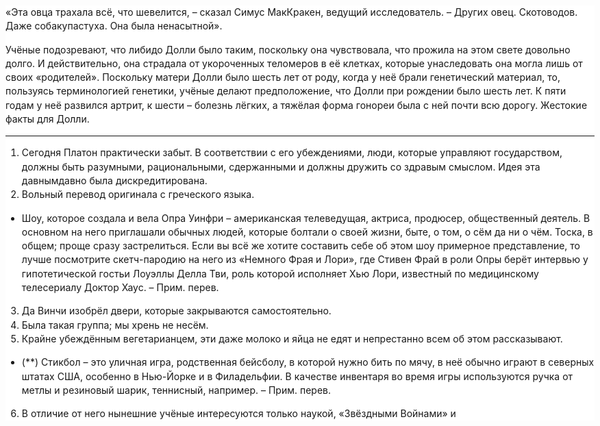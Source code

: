 «Эта овца трахала всё, что шевелится, – сказал Симус МакКракен,
ведущий исследователь. – Других
овец. Скотоводов. Даже собакупастуха. Она была ненасытной».

Учёные подозревают, что либидо Долли было
таким, поскольку она чувствовала, что прожила на этом свете
довольно долго. И действительно, она страдала от укороченных
теломеров в её клетках, которые унаследовать она могла лишь
от своих «родителей». Поскольку матери Долли было шесть лет
от роду, когда у неё брали генетический материал, то,
пользуясь терминологией генетики, учёные делают
предположение, что Долли при рождении было шесть лет. К пяти
годам у неё развился артрит, к шести – болезнь лёгких, а
тяжёлая форма гонореи была с ней почти всю дорогу. Жестокие
факты для Долли.

---
1. Сегодня Платон практически
забыт. В соответствии с его
убеждениями, люди, которые
управляют государством,
должны быть разумными,
рациональными, сдержанными
и должны дружить со здравым
смыслом. Идея эта давнымдавно была дискредитирована.
2. Вольный перевод оригинала
с греческого языка.
* Шоу, которое создала и вела Опра
Уинфри – американская телеведущая,
актриса, продюсер, общественный
деятель. В основном на него
приглашали обычных людей, которые
болтали о своей жизни, быте, о том,
о сём да ни о чём. Тоска, в общем;
проще сразу застрелиться. Если вы
всё же хотите составить себе об
этом шоу примерное представление,
то лучше посмотрите скетч-пародию
на него из «Немного Фрая и Лори»,
где Стивен Фрай в роли Опры берёт
интервью у гипотетической гостьи
Лоуэллы Делла Тви, роль которой
исполняет Хью Лори, известный по
медицинскому телесериалу Доктор
Хаус. – Прим. перев.
3. Да Винчи изобрёл двери, которые
закрываются самостоятельно.
4. Была такая группа; мы хрень не
несём.
5. Крайне убеждённым вегетарианцем,
эти даже молоко и яйца не едят и
непрестанно всем об этом
рассказывают.
* (\*\*) Стикбол – это уличная игра, родственная
бейсболу, в которой нужно бить по мячу, в
неё обычно играют в северных штатах
США, особенно в Нью-Йорке и в Филадельфии.
В качестве инвентаря во время игры
используются ручка от метлы и резиновый
шарик, теннисный, например. – Прим. перев.
6. В отличие от него
нынешние учёные
интересуются только наукой,
«Звёздными Войнами» и
